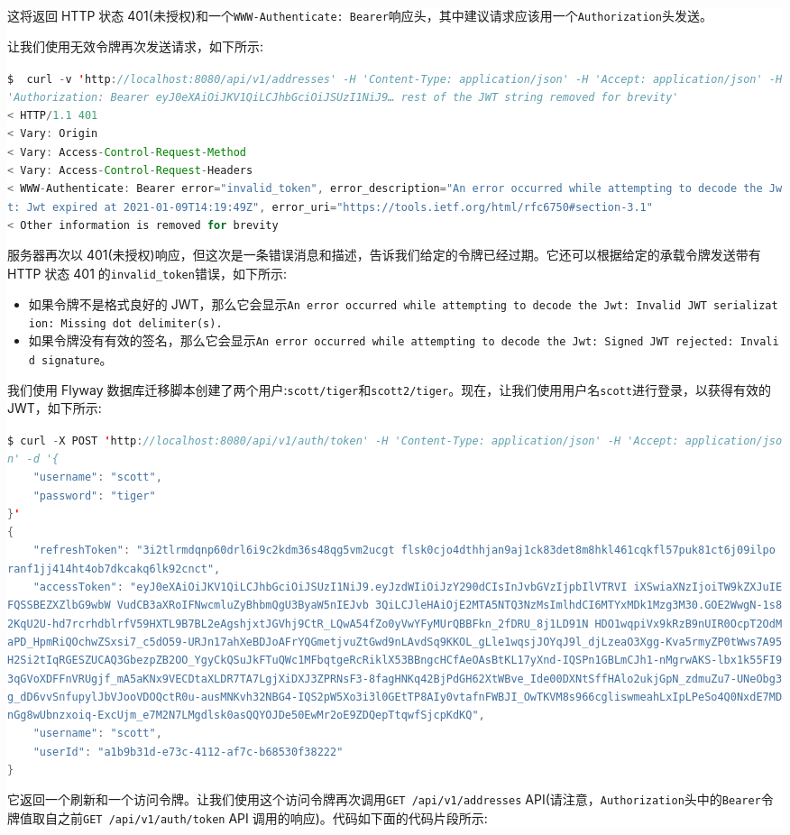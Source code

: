 这将返回 HTTP 状态 401(未授权)和一个`WWW-Authenticate: Bearer`响应头，其中建议请求应该用一个`Authorization`头发送。

让我们使用无效令牌再次发送请求，如下所示:

```java
$  curl -v 'http://localhost:8080/api/v1/addresses' -H 'Content-Type: application/json' -H 'Accept: application/json' -H 'Authorization: Bearer eyJ0eXAiOiJKV1QiLCJhbGciOiJSUzI1NiJ9… rest of the JWT string removed for brevity'
< HTTP/1.1 401
< Vary: Origin
< Vary: Access-Control-Request-Method
< Vary: Access-Control-Request-Headers
< WWW-Authenticate: Bearer error="invalid_token", error_description="An error occurred while attempting to decode the Jwt: Jwt expired at 2021-01-09T14:19:49Z", error_uri="https://tools.ietf.org/html/rfc6750#section-3.1"
< Other information is removed for brevity
```

服务器再次以 401(未授权)响应，但这次是一条错误消息和描述，告诉我们给定的令牌已经过期。它还可以根据给定的承载令牌发送带有 HTTP 状态 401 的`invalid_token`错误，如下所示:

*   如果令牌不是格式良好的 JWT，那么它会显示`An error occurred while attempting to decode the Jwt: Invalid JWT serialization: Missing dot delimiter(s).`
*   如果令牌没有有效的签名，那么它会显示`An error occurred while attempting to decode the Jwt: Signed JWT rejected: Invalid signature`。

我们使用 Flyway 数据库迁移脚本创建了两个用户:`scott/tiger`和`scott2/tiger`。现在，让我们使用用户名`scott`进行登录，以获得有效的 JWT，如下所示:

```java
$ curl -X POST 'http://localhost:8080/api/v1/auth/token' -H 'Content-Type: application/json' -H 'Accept: application/json' -d '{
    "username": "scott",
    "password": "tiger"
}'
{
    "refreshToken": "3i2tlrmdqnp60drl6i9c2kdm36s48qg5vm2ucgt flsk0cjo4dthhjan9aj1ck83det8m8hkl461cqkfl57puk81ct6j09ilpo ranf1jj414ht4ob7dkcakq6lk92cnct",
    "accessToken": "eyJ0eXAiOiJKV1QiLCJhbGciOiJSUzI1NiJ9.eyJzdWIiOiJzY290dCIsInJvbGVzIjpbIlVTRVI iXSwiaXNzIjoiTW9kZXJuIEFQSSBEZXZlbG9wbW VudCB3aXRoIFNwcmluZyBhbmQgU3ByaW5nIEJvb 3QiLCJleHAiOjE2MTA5NTQ3NzMsImlhdCI6MTYxMDk1Mzg3M30.GOE2WwgN-1s82KqU2U-hd7rcrhdblrfV59HXTL9B7BL2eAgshjxtJGVhj9CtR_LQwA54fZo0yVwYFyMUrQBBFkn_2fDRU_8j1LD91N HDO1wqpiVx9kRzB9nUIR0OcpT2OdMaPD_HpmRiQOchwZSxsi7_c5dO59-URJn17ahXeBDJoAFrYQGmetjvuZtGwd9nLAvdSq9KKOL_gLle1wqsjJOYqJ9l_djLzeaO3Xgg-Kva5rmyZP0tWws7A95H2Si2tIqRGESZUCAQ3GbezpZB2OO_YgyCkQSuJkFTuQWc1MFbqtgeRcRiklX53BBngcHCfAeOAsBtKL17yXnd-IQSPn1GBLmCJh1-nMgrwAKS-lbx1k55FI93qGVoXDFFnVRUgjf_mA5aKNx9VECDtaXLDR7TA7LgjXiDXJ3ZPRNsF3-8fagHNKq42BjPdGH62XtWBve_Ide00DXNtSffHAlo2ukjGpN_zdmuZu7-UNeObg3g_dD6vvSnfupylJbVJooVDOQctR0u-ausMNKvh32NBG4-IQS2pW5Xo3i3l0GEtTP8AIy0vtafnFWBJI_OwTKVM8s966cgliswmeahLxIpLPeSo4Q0NxdE7MDnGg8wUbnzxoiq-ExcUjm_e7M2N7LMgdlsk0asQQYOJDe50EwMr2oE9ZDQepTtqwfSjcpKdKQ",
    "username": "scott",
    "userId": "a1b9b31d-e73c-4112-af7c-b68530f38222"
}
```

它返回一个刷新和一个访问令牌。让我们使用这个访问令牌再次调用`GET /api/v1/addresses` API(请注意，`Authorization`头中的`Bearer`令牌值取自之前`GET /api/v1/auth/token` API 调用的响应)。代码如下面的代码片段所示:
